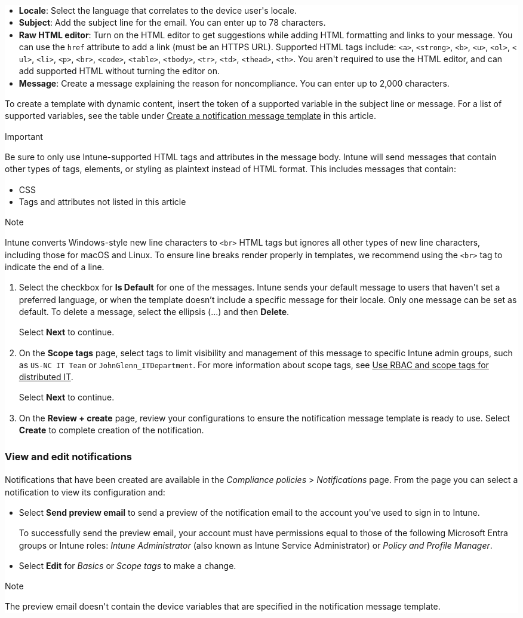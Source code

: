    - **Locale**: Select the language that correlates to the device user's locale.  
   - **Subject**: Add the subject line for the email. You can enter up to 78 characters.   
   - **Raw HTML editor**: Turn on the HTML editor to get suggestions while adding HTML formatting and links to your message. You can use the `href` attribute to add a link (must be an HTTPS URL). Supported HTML tags include: `<a>`, `<strong>`, `<b>`, `<u>`, `<ol>`, `<ul>`, `<li>`, `<p>`, `<br>`, `<code>`, `<table>`, `<tbody>`, `<tr>`, `<td>`, `<thead>`, `<th>`. You aren't required to use the HTML editor, and can add supported HTML without turning the editor on. 
   - **Message**: Create a message explaining the reason for noncompliance. You can enter up to 2,000 characters.  
   
   To create a template with dynamic content, insert the token of a supported variable in the subject line or message. For a list of supported variables, see the table under [Create a notification message template](#create-a-notification-message-template) in this article. 

   >[!IMPORTANT]
   >  Be sure to only use Intune-supported HTML tags and attributes in the message body. Intune will send messages that contain other types of tags, elements, or styling as plaintext instead of HTML format. This includes messages that contain: 
   > - CSS  
   > - Tags and attributes not listed in this article 

   >[!NOTE]
   > Intune converts Windows-style new line characters to `<br>` HTML tags but ignores all other types of new line characters, including those for macOS and Linux. To ensure line breaks render properly in templates, we recommend using the `<br>` tag to indicate the end of a line.


1. Select the checkbox for **Is Default** for one of the messages. Intune sends your default message to users that haven't set a preferred language, or when the template doesn’t include a specific message for their locale.  Only one message can be set as default. To delete a message, select the ellipsis (...) and then **Delete**.  

   Select **Next** to continue.

1. On the **Scope tags** page, select tags to limit visibility and management of this message to specific Intune admin groups, such as `US-NC IT Team` or `JohnGlenn_ITDepartment`. For more information about scope tags, see [Use RBAC and scope tags for distributed IT](../fundamentals/scope-tags.md).  

   Select **Next** to continue.  
1. On the **Review + create** page, review your configurations to ensure the notification message template is ready to use. Select **Create** to complete creation of the notification.  

### View and edit notifications

Notifications that have been created are available in the *Compliance policies* > *Notifications* page. From the page you can select a notification to view its configuration and:

- Select **Send preview email** to send a preview of the notification email to the account you've used to sign in to Intune.

  To successfully send the preview email, your account must have permissions equal to those of the following Microsoft Entra groups or Intune roles: *Intune Administrator* (also known as Intune Service Administrator) or *Policy and Profile Manager*.  
- Select **Edit** for *Basics* or *Scope tags* to make a change.

> [!NOTE]
> The preview email doesn't contain the device variables that are specified in the notification message template. 
